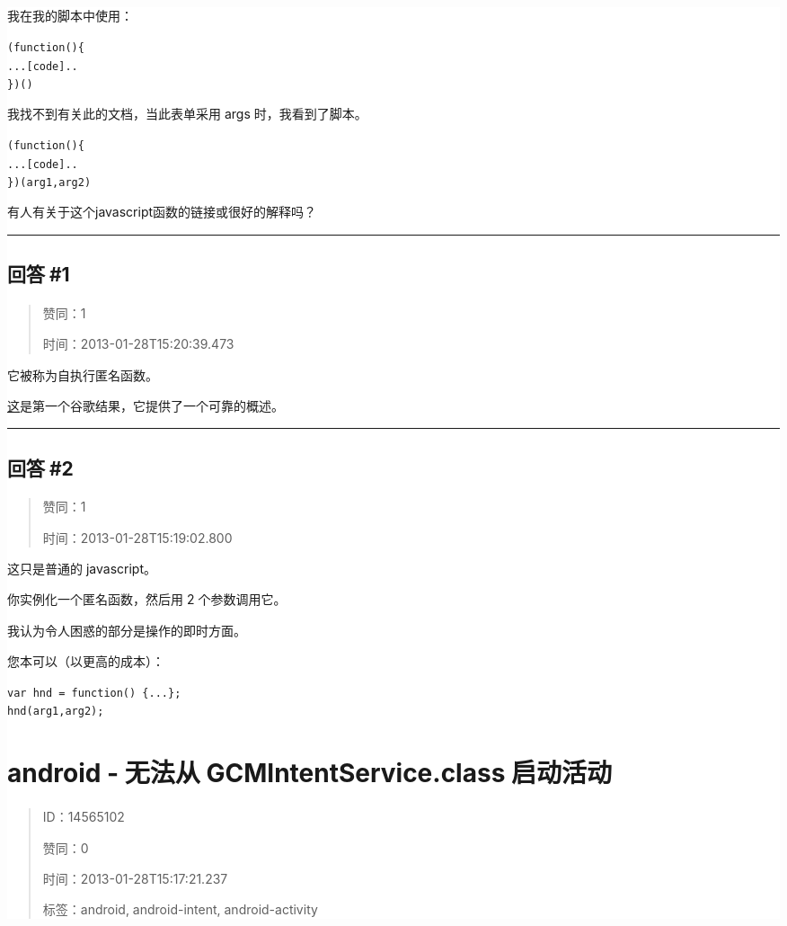 我在我的脚本中使用：

```
(function(){
...[code]..
})() 
```

我找不到有关此的文档，当此表单采用 args 时，我看到了脚本。

```
(function(){
...[code]..
})(arg1,arg2) 
```

有人有关于这个javascript函数的链接或很好的解释吗？

* * *

## 回答 #1

> 赞同：1
> 
> 时间：2013-01-28T15:20:39.473

它被称为自执行匿名函数。

[这](http://markdalgleish.com/2011/03/self-executing-anonymous-functions/)是第一个谷歌结果，它提供了一个可靠的概述。

* * *

## 回答 #2

> 赞同：1
> 
> 时间：2013-01-28T15:19:02.800

这只是普通的 javascript。

你实例化一个匿名函数，然后用 2 个参数调用它。

我认为令人困惑的部分是操作的即时方面。

您本可以（以更高的成本）：

```
var hnd = function() {...};
hnd(arg1,arg2); 
```

# android - 无法从 GCMIntentService.class 启动活动

> ID：14565102
> 
> 赞同：0
> 
> 时间：2013-01-28T15:17:21.237
> 
> 标签：android, android-intent, android-activity
